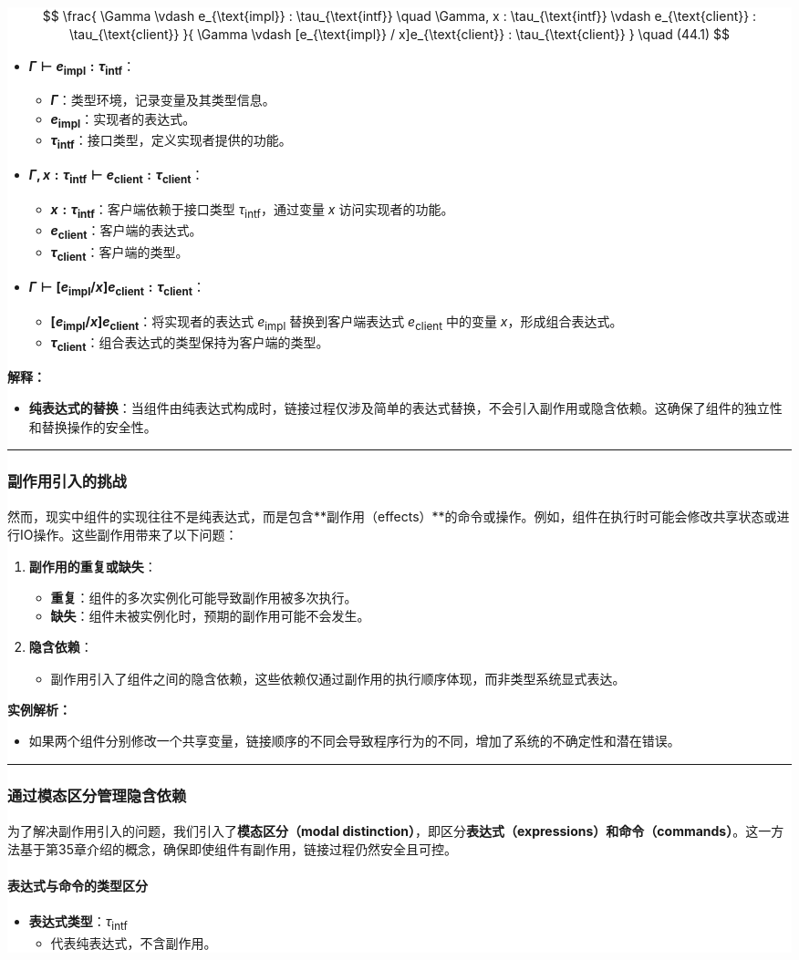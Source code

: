   $$
  \frac{
    \Gamma \vdash e_{\text{impl}} : \tau_{\text{intf}} \quad \Gamma, x : \tau_{\text{intf}} \vdash e_{\text{client}} : \tau_{\text{client}}
  }{
    \Gamma \vdash [e_{\text{impl}} / x]e_{\text{client}} : \tau_{\text{client}}
  }
  \quad (44.1)
  $$

  - **$\Gamma \vdash e_{\text{impl}} : \tau_{\text{intf}}$**：
    - **$\Gamma$**：类型环境，记录变量及其类型信息。
    - **$e_{\text{impl}}$**：实现者的表达式。
    - **$\tau_{\text{intf}}$**：接口类型，定义实现者提供的功能。
  
  - **$\Gamma, x : \tau_{\text{intf}} \vdash e_{\text{client}} : \tau_{\text{client}}$**：
    - **$x : \tau_{\text{intf}}$**：客户端依赖于接口类型 $\tau_{\text{intf}}$，通过变量 $x$ 访问实现者的功能。
    - **$e_{\text{client}}$**：客户端的表达式。
    - **$\tau_{\text{client}}$**：客户端的类型。

  - **$\Gamma \vdash [e_{\text{impl}} / x]e_{\text{client}} : \tau_{\text{client}}$**：
    - **$[e_{\text{impl}} / x]e_{\text{client}}$**：将实现者的表达式 $e_{\text{impl}}$ 替换到客户端表达式 $e_{\text{client}}$ 中的变量 $x$，形成组合表达式。
    - **$\tau_{\text{client}}$**：组合表达式的类型保持为客户端的类型。

**解释：**

- **纯表达式的替换**：当组件由纯表达式构成时，链接过程仅涉及简单的表达式替换，不会引入副作用或隐含依赖。这确保了组件的独立性和替换操作的安全性。

---

### **副作用引入的挑战**

然而，现实中组件的实现往往不是纯表达式，而是包含**副作用（effects）**的命令或操作。例如，组件在执行时可能会修改共享状态或进行IO操作。这些副作用带来了以下问题：

1. **副作用的重复或缺失**：
   - **重复**：组件的多次实例化可能导致副作用被多次执行。
   - **缺失**：组件未被实例化时，预期的副作用可能不会发生。

2. **隐含依赖**：
   - 副作用引入了组件之间的隐含依赖，这些依赖仅通过副作用的执行顺序体现，而非类型系统显式表达。

**实例解析：**

- 如果两个组件分别修改一个共享变量，链接顺序的不同会导致程序行为的不同，增加了系统的不确定性和潜在错误。

---

### **通过模态区分管理隐含依赖**

为了解决副作用引入的问题，我们引入了**模态区分（modal distinction）**，即区分**表达式（expressions）**和**命令（commands）**。这一方法基于第35章介绍的概念，确保即使组件有副作用，链接过程仍然安全且可控。

#### **表达式与命令的类型区分**

- **表达式类型**：$\tau_{\text{intf}}$
  - 代表纯表达式，不含副作用。
  